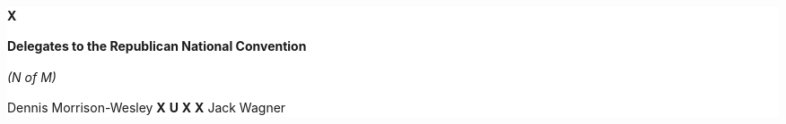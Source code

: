 <td></td>
<td><strong>X</strong></td>
<td></td>
</tr>
<tr class="even">
<td><p><strong>Delegates to the Republican National Convention</strong></p>
<p><em>(N of M)</em></p></td>
<td></td>
<td></td>
<td></td>
<td></td>
<td></td>
<td></td>
<td></td>
<td></td>
<td></td>
<td></td>
<td></td>
<td></td>
<td></td>
<td></td>
<td></td>
<td></td>
<td></td>
<td></td>
<td></td>
<td></td>
</tr>
<tr class="odd">
<td>Dennis Morrison-Wesley</td>
<td></td>
<td></td>
<td></td>
<td></td>
<td></td>
<td></td>
<td></td>
<td></td>
<td></td>
<td></td>
<td></td>
<td></td>
<td></td>
<td></td>
<td><strong>X</strong></td>
<td></td>
<td><strong>U</strong></td>
<td><strong>X</strong></td>
<td></td>
<td><strong>X</strong></td>
</tr>
<tr class="even">
<td>Jack Wagner</td>
<td></td>
<td></td>
<td></td>
<td></td>
<td></td>
<td></td>
<td></td>
<td></td>
<td></td>
<td></td>
<td></td>